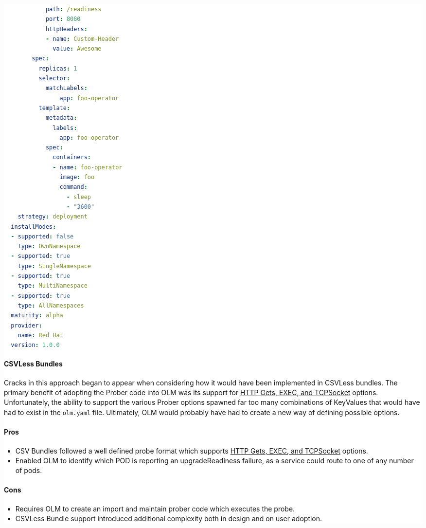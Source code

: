```yaml
            path: /readiness
            port: 8080
            httpHeaders:
            - name: Custom-Header
              value: Awesome
        spec:
          replicas: 1
          selector:
            matchLabels:
                app: foo-operator
          template:
            metadata:
              labels:
                app: foo-operator
            spec:
              containers:
              - name: foo-operator
                image: foo
                command:
                  - sleep
                  - "3600"
    strategy: deployment
  installModes:
  - supported: false
    type: OwnNamespace
  - supported: true
    type: SingleNamespace
  - supported: true
    type: MultiNamespace
  - supported: true
    type: AllNamespaces
  maturity: alpha
  provider:
    name: Red Hat
  version: 1.0.0
```

#### CSVLess Bundles

Cracks in this approach began to appear when considering how it would have been implemented in CSVLess bundles. The primary benefit of adopting the Prober code into OLM was its support for [HTTP Gets, EXEC, and TCPSocket](https://github.com/kubernetes/api/blob/6f652b6ce59c386f4a431eb031d0339620aaff5e/core/v1/types.go#L2279-L2292) options. Unfortunately, the ability to support the various Prober options spawned far too many combinations of KeyValues that would have had to exist in the `olm.yaml` file. Ultimately, OLM would probably have had to create a new way of defining possible options.

#### Pros

- CSV Bundles followed a well defined probe format which supports [HTTP Gets, EXEC, and TCPSocket](https://github.com/kubernetes/api/blob/6f652b6ce59c386f4a431eb031d0339620aaff5e/core/v1/types.go#L2279-L2292) options.
- Enabled OLM to identify which POD is reporting an upgradeReadiness failure, as a service could route to one of any number of pods.

#### Cons

- Requires OLM to create an import and maintain prober code which executes the probe.
- CSVLess Bundle support introduced additional complexity both in design and on user adoption.
